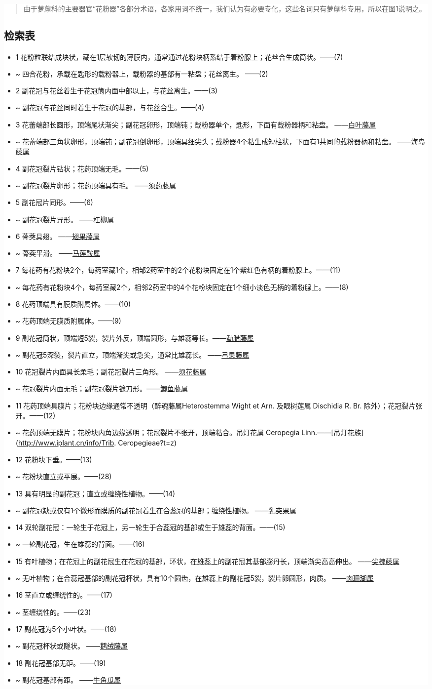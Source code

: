 > 由于萝藦科的主要器官“花粉器”各部分术语，各家用词不统一，我们认为有必要专化，这些名词只有萝藦科专用，所以在图1说明之。

## 检索表
* 1 花粉粒联结成块状，藏在1层软韧的薄膜内，通常通过花粉块柄系结于着粉腺上；花丝合生成筒状。——(7)
* ~ 四合花粉，承载在匙形的载粉器上，载粉器的基部有一粘盘；花丝离生。 ——(2)
* 2 副花冠与花丝着生于花冠筒内面中部以上，与花丝离生。——(3)
* ~ 副花冠与花丝同时着生于花冠的基部，与花丝合生。——(4)
* 3 花蕾端部长圆形，顶端尾状渐尖；副花冠卵形，顶端钝；载粉器单个，匙形，下面有载粉器柄和粘盘。 ——[白叶藤属](http://www.iplant.cn/info/Cryptolepis?t=z)
* ~ 花蕾端部三角状卵形，顶端钝；副花冠倒卵形，顶端具细尖头；载粉器4个粘生成短柱状，下面有1共同的载粉器柄和粘盘。 ——[海岛藤属](http://www.iplant.cn/info/Gymnanthera?t=z)

* 4 副花冠裂片钻状；花药顶端无毛。——(5)
* ~ 副花冠裂片卵形；花药顶端具有毛。 ——[须药藤属](http://www.iplant.cn/info/Stelmatocrypton?t=z)

* 5 副花冠片同形。——(6)
* ~ 副花冠裂片异形。 ——[杠柳属](http://www.iplant.cn/info/Periploca?t=z)

* 6 蓇葖具翅。 ——[翅果藤属](http://www.iplant.cn/info/Myriopteron?t=z)
* ~ 蓇葖平滑。 ——[马莲鞍属](http://www.iplant.cn/info/Streptocaulon?t=z)

* 7 每花药有花粉块2个，每药室藏1个，相邹2药室中的2个花粉块固定在1个紫红色有柄的着粉腺上。——(11)
* ~ 每花药有花粉块4个，每药室藏2个，相邻2药室中的4个花粉块固定在1个细小淡色无柄的着粉腺上。——(8)
* 8 花药顶端具有膜质附属体。——(10)
* ~ 花药顶端无膜质附属体。——(9)
* 9 副花冠筒状，顶端短5裂，裂片外反，顶端圆形，与雄蕊等长。——[勐腊藤属](http://www.iplant.cn/info/Goniostemma?t=z)
* ~ 副花冠5深裂，裂片直立，顶端渐尖或急尖，通常比雄蕊长。 ——[弓果藤属](http://www.iplant.cn/info/Toxocarpus?t=z)

* 10 花冠裂片内面具长柔毛；副花冠裂片三角形。 ——[须花藤属](http://www.iplant.cn/info/Genianthus?t=z)
* ~ 花冠裂片内面无毛；副花冠裂片镰刀形。——[鲫鱼藤属](http://www.iplant.cn/info/Secamone?t=z)

* 11 花药顶端具膜片；花粉块边缘通常不透明（醉魂藤属Heterostemma Wight et Arn. 及眼树莲属 Dischidia R. Br. 除外）；花冠裂片张开。——(12)
* ~ 花药顶端无膜片；花粉块内角边缘透明；花冠裂片不张开，顶端粘合。吊灯花属 Ceropegia Linn.——[吊灯花族](http://www.iplant.cn/info/Trib. Ceropegieae?t=z)

* 12 花粉块下垂。——(13)
* ~ 花粉块直立或平展。——(28)
* 13 具有明显的副花冠；直立或缠绕性植物。——(14)
* ~ 副花冠缺或仅有1个微形而膜质的副花冠着生在合蕊冠的基部；缠绕性植物。 ——[乳突果属](Adelostemma-乳突果属.md)

* 14 双轮副花冠：一轮生于花冠上，另一轮生于合蕊冠的基部或生于雄蕊的背面。——(15)
* ~ 一轮副花冠，生在雄蕊的背面。——(16)
* 15 有叶植物；在花冠上的副花冠生在花冠的基部，环状，在雄蕊上的副花冠其基部膨丹长，顶端渐尖高高伸出。 ——[尖槐藤属](http://www.iplant.cn/info/Oxystelma?t=z)
* ~ 无叶植物；在合蕊冠基部的副花冠杯状，具有10个圆齿，在雄蕊上的副花冠5裂，裂片卵圆形，肉质。 ——[肉珊瑚属](http://www.iplant.cn/info/Sarcostemma?t=z)

* 16 茎直立或缠绕性的。——(17)
* ~ 茎缠绕性的。——(23)
* 17 副花冠为5个小叶状。——(18)
* ~ 副花冠杯状或隧状。 ——[鹅绒藤属](http://www.iplant.cn/info/Cynanchum?t=z)

* 18 副花冠基部无距。——(19)
* ~ 副花冠基部有距。 ——[牛角瓜属](Calotropis-牛角瓜属.md)
